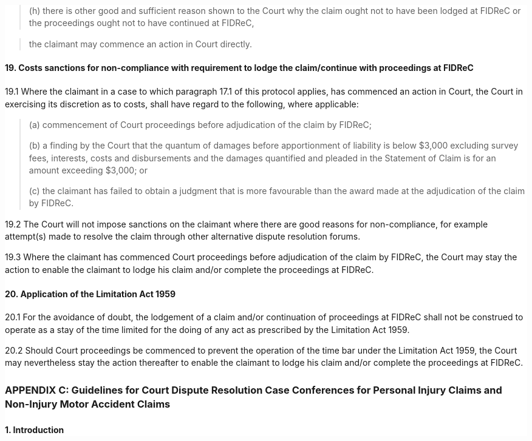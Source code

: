 >
> (h) there is other good and sufficient reason shown to the Court why the claim ought not to have been lodged at FIDReC or the proceedings ought not to have continued at FIDReC,

> the claimant may commence an action in Court directly.

#### 19. **Costs sanctions for non-compliance with requirement to lodge the claim/continue with proceedings at FIDReC** <a href="#19-costs-sanctions-for-non-compliance-with-requirement-to-lodge-the-claimcontinue-with-proceedings-a" id="19-costs-sanctions-for-non-compliance-with-requirement-to-lodge-the-claimcontinue-with-proceedings-a"></a>

19.1 Where the claimant in a case to which paragraph 17.1 of this protocol applies, has commenced an action in Court, the Court in exercising its discretion as to costs, shall have regard to the following, where applicable:

> (a) commencement of Court proceedings before adjudication of the claim by FIDReC;
>
> (b) a finding by the Court that the quantum of damages before apportionment of liability is below $3,000 excluding survey fees, interests, costs and disbursements and the damages quantified and pleaded in the Statement of Claim is for an amount exceeding $3,000; or
>
> (c) the claimant has failed to obtain a judgment that is more favourable than the award made at the adjudication of the claim by FIDReC.

19.2 The Court will not impose sanctions on the claimant where there are good reasons for non-compliance, for example attempt(s) made to resolve the claim through other alternative dispute resolution forums.

19.3 Where the claimant has commenced Court proceedings before adjudication of the claim by FIDReC, the Court may stay the action to enable the claimant to lodge his claim and/or complete the proceedings at FIDReC.

#### 20. **Application of the Limitation Act 1959** <a href="#20-application-of-the-limitation-act-1959" id="20-application-of-the-limitation-act-1959"></a>

20.1 For the avoidance of doubt, the lodgement of a claim and/or continuation of proceedings at FIDReC shall not be construed to operate as a stay of the time limited for the doing of any act as prescribed by the Limitation Act 1959.

20.2 Should Court proceedings be commenced to prevent the operation of the time bar under the Limitation Act 1959, the Court may nevertheless stay the action thereafter to enable the claimant to lodge his claim and/or complete the proceedings at FIDReC.

### APPENDIX C: Guidelines for Court Dispute Resolution Case Conferences for Personal Injury Claims and Non-Injury Motor Accident Claims <a href="#appendix-c-guidelines-for-court-dispute-resolution-case-conferences-for-personal-injury-claims-and-n" id="appendix-c-guidelines-for-court-dispute-resolution-case-conferences-for-personal-injury-claims-and-n"></a>

#### 1. **Introduction** <a href="#1-introduction" id="1-introduction"></a>
